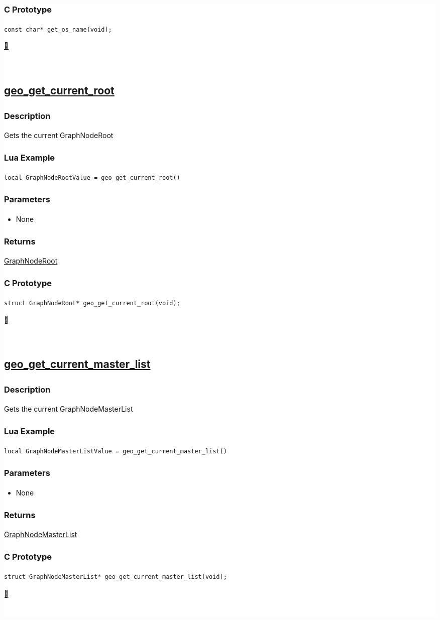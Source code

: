 ### C Prototype
`const char* get_os_name(void);`

[:arrow_up_small:](#)

<br />

## [geo_get_current_root](#geo_get_current_root)

### Description
Gets the current GraphNodeRoot

### Lua Example
`local GraphNodeRootValue = geo_get_current_root()`

### Parameters
- None

### Returns
[GraphNodeRoot](structs.md#GraphNodeRoot)

### C Prototype
`struct GraphNodeRoot* geo_get_current_root(void);`

[:arrow_up_small:](#)

<br />

## [geo_get_current_master_list](#geo_get_current_master_list)

### Description
Gets the current GraphNodeMasterList

### Lua Example
`local GraphNodeMasterListValue = geo_get_current_master_list()`

### Parameters
- None

### Returns
[GraphNodeMasterList](structs.md#GraphNodeMasterList)

### C Prototype
`struct GraphNodeMasterList* geo_get_current_master_list(void);`

[:arrow_up_small:](#)

<br />
